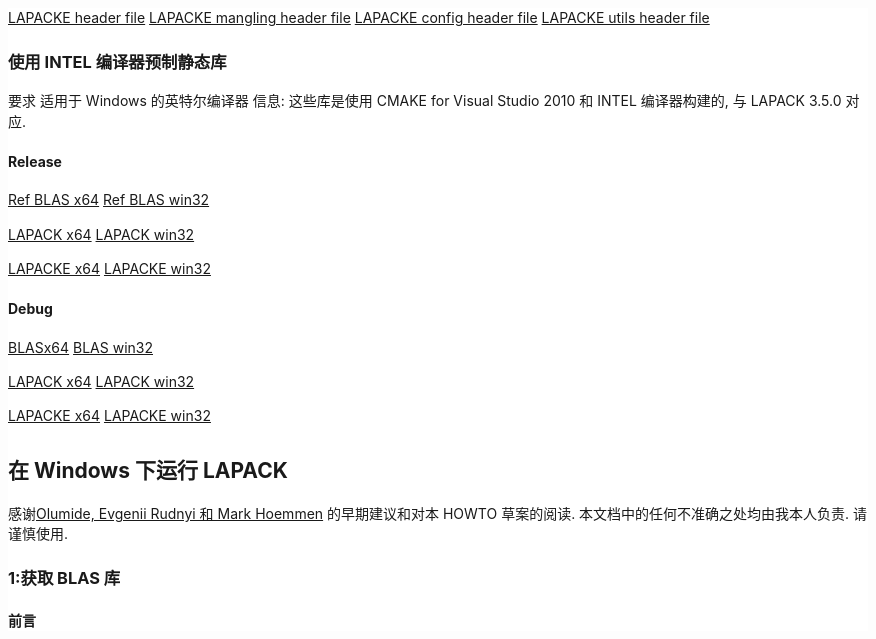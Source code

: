 [LAPACKE header file](https://icl.utk.edu/lapack-for-windows/include/lapacke.h)
[LAPACKE mangling header file](https://icl.utk.edu/lapack-for-windows/include/lapacke_mangling.h)
[LAPACKE config header file](https://icl.utk.edu/lapack-for-windows/include/lapacke_config.h)
[LAPACKE utils header file](https://icl.utk.edu/lapack-for-windows/include/lapacke_utils.h)

### 使用 INTEL 编译器预制静态库

要求 适用于 Windows 的英特尔编译器
信息:  这些库是使用 CMAKE for Visual Studio 2010 和 INTEL 编译器构建的, 与 LAPACK 3.5.0 对应.

#### Release

[Ref BLAS x64](https://icl.utk.edu/lapack-for-windows/libraries/VisualStudio/3.5.0/Static-INTEL/Win64/BLAS.lib)
[Ref BLAS win32](https://icl.utk.edu/lapack-for-windows/libraries/VisualStudio/3.5.0/Static-INTEL/Win32/BLAS.lib)

[LAPACK x64](https://icl.utk.edu/lapack-for-windows/libraries/VisualStudio/3.5.0/Static-INTEL/Win64/LAPACK.lib)
[LAPACK win32](https://icl.utk.edu/lapack-for-windows/libraries/VisualStudio/3.5.0/Static-INTEL/Win32/LAPACK.lib)

[LAPACKE x64](https://icl.utk.edu/lapack-for-windows/libraries/VisualStudio/3.5.0/Static-INTEL/Win64/LAPACKE.lib)
[LAPACKE win32](https://icl.utk.edu/lapack-for-windows/libraries/VisualStudio/3.5.0/Static-INTEL/Win32/LAPACKE.lib)

#### Debug

[BLASx64](https://icl.utk.edu/lapack-for-windows/libraries/VisualStudio/3.5.0/Static-INTEL/Win64/BLASd.lib)
[BLAS win32](https://icl.utk.edu/lapack-for-windows/libraries/VisualStudio/3.5.0/Static-INTEL/Win32/BLASd.lib)

[LAPACK x64](https://icl.utk.edu/lapack-for-windows/libraries/VisualStudio/3.5.0/Static-INTEL/Win64/LAPACKd.lib)
[LAPACK win32](https://icl.utk.edu/lapack-for-windows/libraries/VisualStudio/3.5.0/Static-INTEL/Win32/LAPACKd.lib)

[LAPACKE x64](https://icl.utk.edu/lapack-for-windows/libraries/VisualStudio/3.5.0/Static-INTEL/Win64/LAPACKEd.lib)
[LAPACKE win32](https://icl.utk.edu/lapack-for-windows/libraries/VisualStudio/3.5.0/Static-INTEL/Win32/LAPACKEd.lib)

## 在 Windows 下运行 LAPACK

感谢[Olumide, Evgenii Rudnyi 和 Mark Hoemmen](http://groups.google.com/group/matrixprogramming)
的早期建议和对本 HOWTO 草案的阅读.
本文档中的任何不准确之处均由我本人负责.
请谨慎使用.

### 1:获取 BLAS 库

#### 前言
